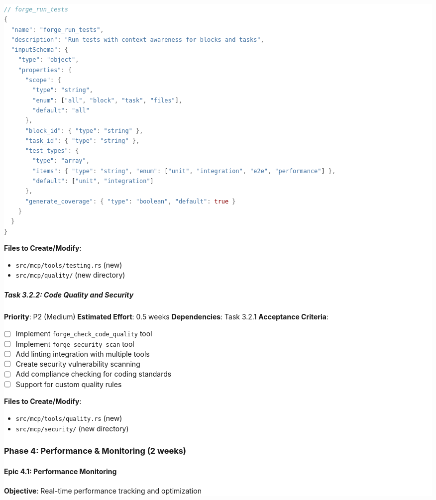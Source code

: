 ```rust
// forge_run_tests
{
  "name": "forge_run_tests",
  "description": "Run tests with context awareness for blocks and tasks",
  "inputSchema": {
    "type": "object",
    "properties": {
      "scope": {
        "type": "string",
        "enum": ["all", "block", "task", "files"],
        "default": "all"
      },
      "block_id": { "type": "string" },
      "task_id": { "type": "string" },
      "test_types": {
        "type": "array",
        "items": { "type": "string", "enum": ["unit", "integration", "e2e", "performance"] },
        "default": ["unit", "integration"]
      },
      "generate_coverage": { "type": "boolean", "default": true }
    }
  }
}
```

**Files to Create/Modify**:

- `src/mcp/tools/testing.rs` (new)
- `src/mcp/quality/` (new directory)

##### Task 3.2.2: Code Quality and Security

**Priority**: P2 (Medium)
**Estimated Effort**: 0.5 weeks
**Dependencies**: Task 3.2.1
**Acceptance Criteria**:

- [ ] Implement `forge_check_code_quality` tool
- [ ] Implement `forge_security_scan` tool
- [ ] Add linting integration with multiple tools
- [ ] Create security vulnerability scanning
- [ ] Add compliance checking for coding standards
- [ ] Support for custom quality rules

**Files to Create/Modify**:

- `src/mcp/tools/quality.rs` (new)
- `src/mcp/security/` (new directory)

### Phase 4: Performance & Monitoring (2 weeks)

#### Epic 4.1: Performance Monitoring

**Objective**: Real-time performance tracking and optimization
